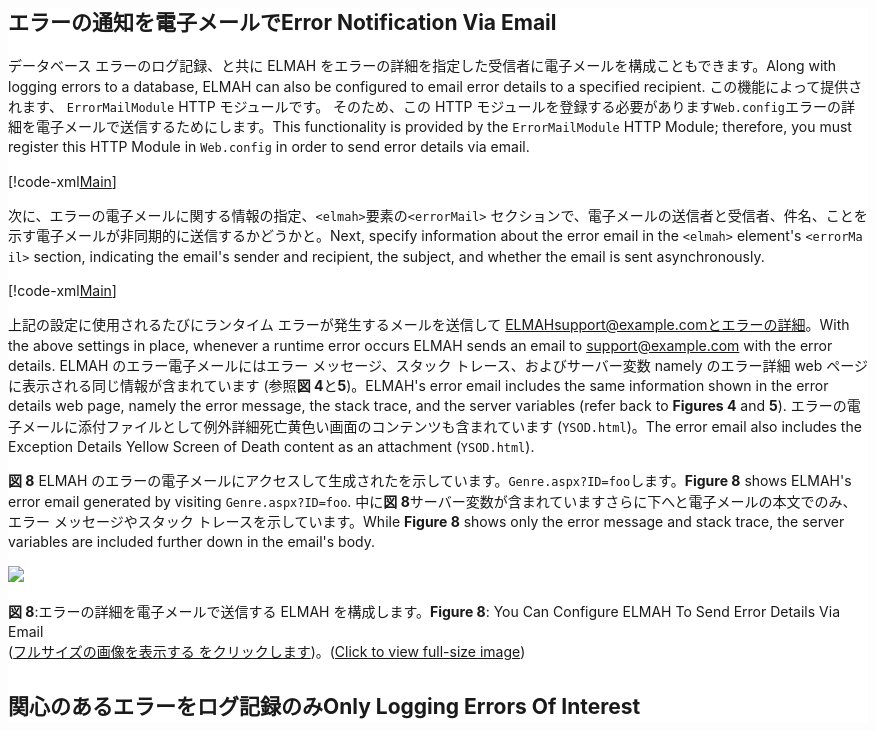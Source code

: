 ## <a name="error-notification-via-email"></a><span data-ttu-id="eb601-266">エラーの通知を電子メールで</span><span class="sxs-lookup"><span data-stu-id="eb601-266">Error Notification Via Email</span></span>

<span data-ttu-id="eb601-267">データベース エラーのログ記録、と共に ELMAH をエラーの詳細を指定した受信者に電子メールを構成こともできます。</span><span class="sxs-lookup"><span data-stu-id="eb601-267">Along with logging errors to a database, ELMAH can also be configured to email error details to a specified recipient.</span></span> <span data-ttu-id="eb601-268">この機能によって提供されます、 `ErrorMailModule` HTTP モジュールです。 そのため、この HTTP モジュールを登録する必要があります`Web.config`エラーの詳細を電子メールで送信するためにします。</span><span class="sxs-lookup"><span data-stu-id="eb601-268">This functionality is provided by the `ErrorMailModule` HTTP Module; therefore, you must register this HTTP Module in `Web.config` in order to send error details via email.</span></span>

[!code-xml[Main](logging-error-details-with-elmah-cs/samples/sample7.xml)]

<span data-ttu-id="eb601-269">次に、エラーの電子メールに関する情報の指定、`<elmah>`要素の`<errorMail>` セクションで、電子メールの送信者と受信者、件名、ことを示す電子メールが非同期的に送信するかどうかと。</span><span class="sxs-lookup"><span data-stu-id="eb601-269">Next, specify information about the error email in the `<elmah>` element's `<errorMail>` section, indicating the email's sender and recipient, the subject, and whether the email is sent asynchronously.</span></span>

[!code-xml[Main](logging-error-details-with-elmah-cs/samples/sample8.xml)]

<span data-ttu-id="eb601-270">上記の設定に使用されるたびにランタイム エラーが発生するメールを送信して ELMAHsupport@example.comとエラーの詳細。</span><span class="sxs-lookup"><span data-stu-id="eb601-270">With the above settings in place, whenever a runtime error occurs ELMAH sends an email to support@example.com with the error details.</span></span> <span data-ttu-id="eb601-271">ELMAH のエラー電子メールにはエラー メッセージ、スタック トレース、およびサーバー変数 namely のエラー詳細 web ページに表示される同じ情報が含まれています (参照**図 4**と**5**)。</span><span class="sxs-lookup"><span data-stu-id="eb601-271">ELMAH's error email includes the same information shown in the error details web page, namely the error message, the stack trace, and the server variables (refer back to **Figures 4** and **5**).</span></span> <span data-ttu-id="eb601-272">エラーの電子メールに添付ファイルとして例外詳細死亡黄色い画面のコンテンツも含まれています (`YSOD.html`)。</span><span class="sxs-lookup"><span data-stu-id="eb601-272">The error email also includes the Exception Details Yellow Screen of Death content as an attachment (`YSOD.html`).</span></span>

<span data-ttu-id="eb601-273">**図 8** ELMAH のエラーの電子メールにアクセスして生成されたを示しています。`Genre.aspx?ID=foo`します。</span><span class="sxs-lookup"><span data-stu-id="eb601-273">**Figure 8** shows ELMAH's error email generated by visiting `Genre.aspx?ID=foo`.</span></span> <span data-ttu-id="eb601-274">中に**図 8**サーバー変数が含まれていますさらに下へと電子メールの本文でのみ、エラー メッセージやスタック トレースを示しています。</span><span class="sxs-lookup"><span data-stu-id="eb601-274">While **Figure 8** shows only the error message and stack trace, the server variables are included further down in the email's body.</span></span>

[![](logging-error-details-with-elmah-cs/_static/image21.png)](logging-error-details-with-elmah-cs/_static/image20.png)

<span data-ttu-id="eb601-275">**図 8**:エラーの詳細を電子メールで送信する ELMAH を構成します。</span><span class="sxs-lookup"><span data-stu-id="eb601-275">**Figure 8**: You Can Configure ELMAH To Send Error Details Via Email</span></span>  
<span data-ttu-id="eb601-276">([フルサイズの画像を表示する をクリックします](logging-error-details-with-elmah-cs/_static/image22.png))。</span><span class="sxs-lookup"><span data-stu-id="eb601-276">([Click to view full-size image](logging-error-details-with-elmah-cs/_static/image22.png))</span></span>

## <a name="only-logging-errors-of-interest"></a><span data-ttu-id="eb601-277">関心のあるエラーをログ記録のみ</span><span class="sxs-lookup"><span data-stu-id="eb601-277">Only Logging Errors Of Interest</span></span>

